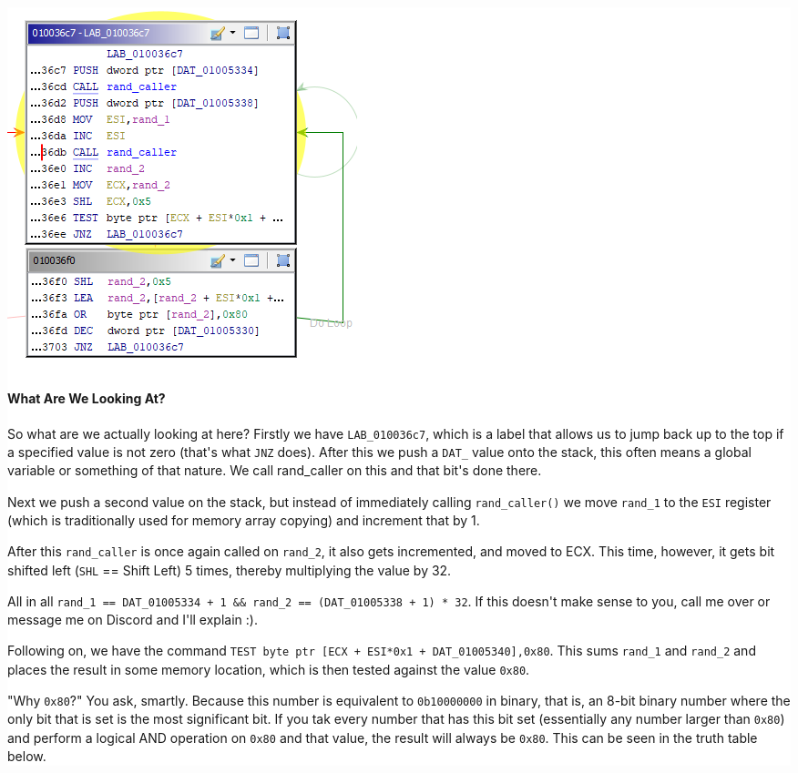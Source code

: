 ![The loops in the Graph View](media/Ghidra-10.png)

#### What Are We Looking At?

So what are we actually looking at here? Firstly we have `LAB_010036c7`, which is a label that allows us to jump back up to the top if a specified value is not zero (that's what `JNZ` does). After this we push a `DAT_` value onto the stack, this often means a global variable or something of that nature. We call rand_caller on this and that bit's done there.

Next we push a second value on the stack, but instead of immediately calling `rand_caller()` we move `rand_1` to the `ESI` register (which is traditionally used for memory array copying) and increment that by 1. 

After this `rand_caller` is once again called on `rand_2`, it also gets incremented, and moved to ECX. This time, however, it gets bit shifted left (`SHL` == Shift Left) 5 times, thereby multiplying the value by 32.

All in all `rand_1 == DAT_01005334 + 1 && rand_2 == (DAT_01005338 + 1) * 32`. If this doesn't make sense to you, call me over or message me on Discord and I'll explain :).

Following on, we have the command `TEST byte ptr [ECX + ESI*0x1 + DAT_01005340],0x80`. This sums `rand_1` and `rand_2` and places the result in some memory location, which is then tested against the value `0x80`.

"Why `0x80`?" You ask, smartly. Because this number is equivalent to `0b10000000` in binary, that is, an 8-bit binary number where the only bit that is set is the most significant bit. If you tak every number that has this bit set (essentially any number larger than `0x80`) and perform a logical AND operation on `0x80` and that value, the result will always be `0x80`. This can be seen in the truth table below.
